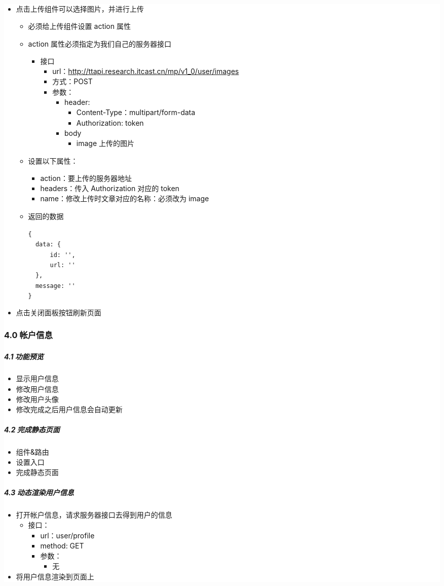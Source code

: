   + 点击上传组件可以选择图片，并进行上传

    + 必须给上传组件设置 action 属性

    + action 属性必须指定为我们自己的服务器接口

      + 接口
        + url：http://ttapi.research.itcast.cn/mp/v1_0/user/images
        + 方式：POST
        + 参数：
          + header:
            + Content-Type：multipart/form-data
            + Authorization: token
          + body
            + image 上传的图片

    + 设置以下属性：

      + action：要上传的服务器地址
      + headers：传入 Authorization 对应的 token
      + name：修改上传时文章对应的名称：必须改为 image

    + 返回的数据

      ```
      {
      	data: {
      		id: '',
      		url: ''
      	},
      	message: ''
      }
      ```

      

  + 点击关闭面板按钮刷新页面

### 4.0 帐户信息

##### 4.1 功能预览

+ 显示用户信息
+ 修改用户信息
+ 修改用户头像
+ 修改完成之后用户信息会自动更新

##### 4.2 完成静态页面

+ 组件&路由
+ 设置入口
+ 完成静态页面

##### 4.3 动态渲染用户信息

+ 打开帐户信息，请求服务器接口去得到用户的信息
  + 接口：
    + url：user/profile
    + method: GET
    + 参数：
      + 无
+ 将用户信息渲染到页面上

